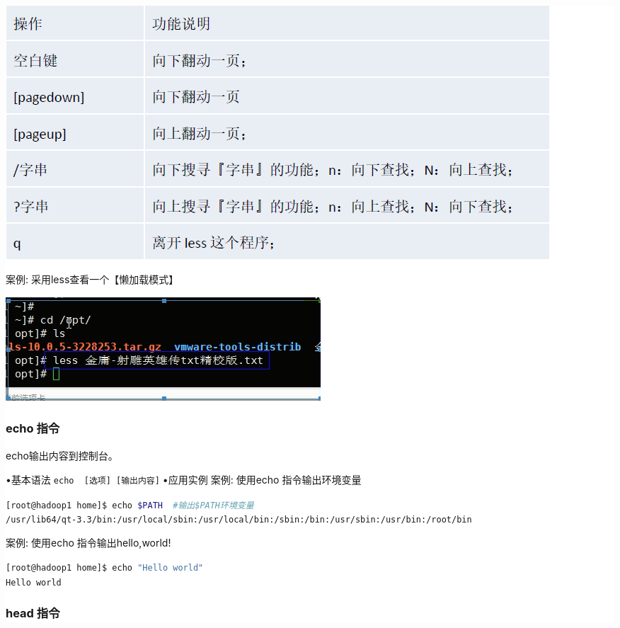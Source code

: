 ![image-20210429003626967](linux.assets/image-20210429003626967.png)

案例: 采用less查看一个【懒加载模式】

![image-20210429004039539](linux.assets/image-20210429004039539.png)

### echo 指令

echo输出内容到控制台。

•基本语法
	`echo  [选项] [输出内容]`
•应用实例
案例: 使用echo 指令输出环境变量

```sh
[root@hadoop1 home]$ echo $PATH  #输出$PATH环境变量
/usr/lib64/qt-3.3/bin:/usr/local/sbin:/usr/local/bin:/sbin:/bin:/usr/sbin:/usr/bin:/root/bin
```

案例: 使用echo 指令输出hello,world!

```sh
[root@hadoop1 home]$ echo "Hello world"
Hello world
```

### head 指令
